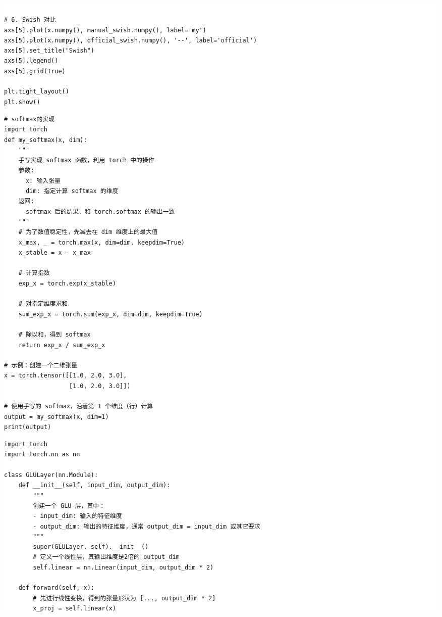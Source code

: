```pytohn3

# 6. Swish 对比
axs[5].plot(x.numpy(), manual_swish.numpy(), label='my')
axs[5].plot(x.numpy(), official_swish.numpy(), '--', label='official')
axs[5].set_title("Swish")
axs[5].legend()
axs[5].grid(True)

plt.tight_layout()
plt.show()
```

```python3
# softmax的实现
import torch
def my_softmax(x, dim):
    """
    手写实现 softmax 函数，利用 torch 中的操作
    参数:
      x: 输入张量
      dim: 指定计算 softmax 的维度
    返回:
      softmax 后的结果，和 torch.softmax 的输出一致
    """
    # 为了数值稳定性，先减去在 dim 维度上的最大值
    x_max, _ = torch.max(x, dim=dim, keepdim=True)
    x_stable = x - x_max
    
    # 计算指数
    exp_x = torch.exp(x_stable)
    
    # 对指定维度求和
    sum_exp_x = torch.sum(exp_x, dim=dim, keepdim=True)
    
    # 除以和，得到 softmax
    return exp_x / sum_exp_x

# 示例：创建一个二维张量
x = torch.tensor([[1.0, 2.0, 3.0],
                  [1.0, 2.0, 3.0]])

# 使用手写的 softmax，沿着第 1 个维度（行）计算
output = my_softmax(x, dim=1)
print(output)
```

```python3
import torch
import torch.nn as nn

class GLULayer(nn.Module):
    def __init__(self, input_dim, output_dim):
        """
        创建一个 GLU 层，其中：
        - input_dim: 输入的特征维度
        - output_dim: 输出的特征维度，通常 output_dim = input_dim 或其它要求
        """
        super(GLULayer, self).__init__()
        # 定义一个线性层，其输出维度是2倍的 output_dim
        self.linear = nn.Linear(input_dim, output_dim * 2)
        
    def forward(self, x):
        # 先进行线性变换，得到的张量形状为 [..., output_dim * 2]
        x_proj = self.linear(x)
```